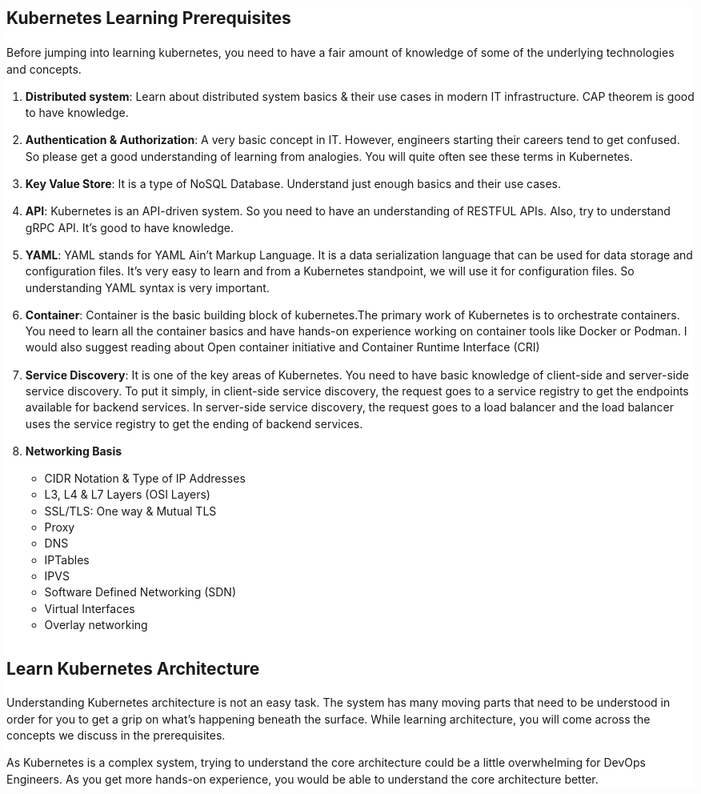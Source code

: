 ## Kubernetes Learning Prerequisites

Before jumping into learning kubernetes, you need to have a fair amount of knowledge of some of the underlying technologies and concepts.

1. **Distributed system**: Learn about distributed system basics & their use cases in modern IT infrastructure. CAP theorem is good to have knowledge.

2. **Authentication & Authorization**: A very basic concept in IT. However, engineers starting their careers tend to get confused. So please get a good understanding of learning from analogies. You will quite often see these terms in Kubernetes.

3. **Key Value Store**: It is a type of NoSQL Database. Understand just enough basics and their use cases.

4. **API**: Kubernetes is an API-driven system. So you need to have an understanding of RESTFUL APIs. Also, try to understand gRPC API. It’s good to have knowledge.

5. **YAML**: YAML stands for YAML Ain’t Markup Language. It is a data serialization language that can be used for data storage and configuration files. It’s very easy to learn and from a Kubernetes standpoint, we will use it for configuration files. So understanding YAML syntax is very important.

6. **Container**: Container is the basic building block of kubernetes.The primary work of Kubernetes is to orchestrate containers. You need to learn all the container basics and have hands-on experience working on container tools like Docker or Podman. I would also suggest reading about Open container initiative and Container Runtime Interface (CRI)

7. **Service Discovery**: It is one of the key areas of Kubernetes. You need to have basic knowledge of client-side and server-side service discovery. To put it simply, in client-side service discovery, the request goes to a service registry to get the endpoints available for backend services. In server-side service discovery, the request goes to a load balancer and the load balancer uses the service registry to get the ending of backend services.

8. **Networking Basis**
    * CIDR Notation & Type of IP Addresses
    * L3, L4 & L7 Layers (OSI Layers)
    * SSL/TLS: One way & Mutual TLS
    * Proxy
    * DNS
    * IPTables
    * IPVS
    * Software Defined Networking (SDN)
    * Virtual Interfaces
    * Overlay networking

## Learn Kubernetes Architecture

Understanding Kubernetes architecture is not an easy task. The system has many moving parts that need to be understood in order for you to get a grip on what’s happening beneath the surface. While learning architecture, you will come across the concepts we discuss in the prerequisites.

As Kubernetes is a complex system, trying to understand the core architecture could be a little overwhelming for DevOps Engineers. As you get more hands-on experience, you would be able to understand the core architecture better.
